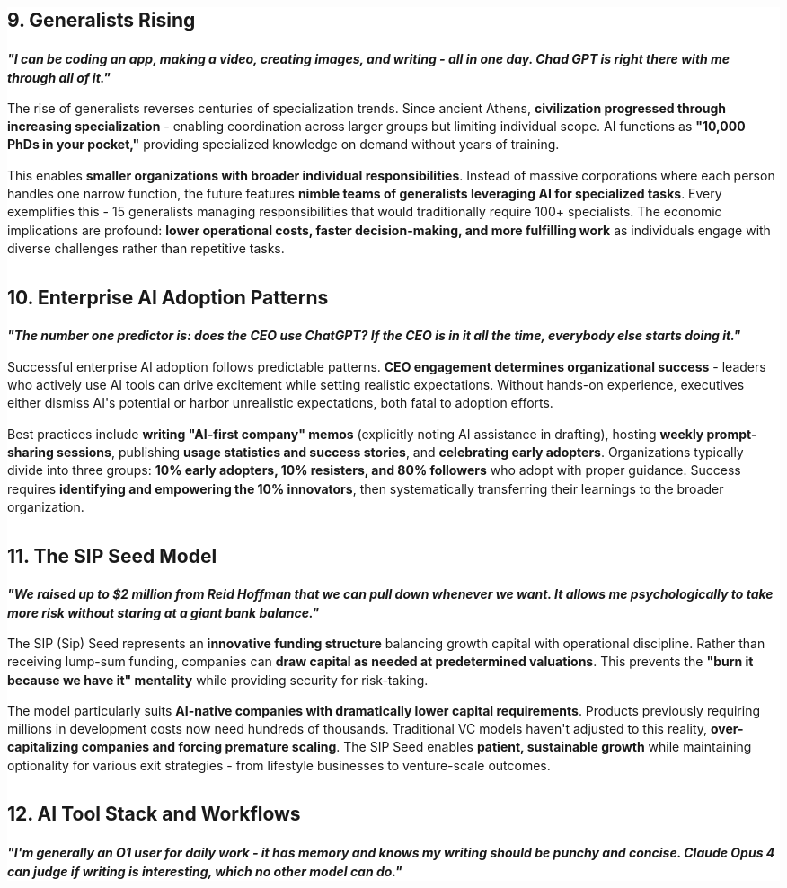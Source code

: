 ## 9. Generalists Rising

***"I can be coding an app, making a video, creating images, and writing - all in one day. Chad GPT is right there with me through all of it."***

The rise of generalists reverses centuries of specialization trends. Since ancient Athens, **civilization progressed through increasing specialization** - enabling coordination across larger groups but limiting individual scope. AI functions as **"10,000 PhDs in your pocket,"** providing specialized knowledge on demand without years of training.

This enables **smaller organizations with broader individual responsibilities**. Instead of massive corporations where each person handles one narrow function, the future features **nimble teams of generalists leveraging AI for specialized tasks**. Every exemplifies this - 15 generalists managing responsibilities that would traditionally require 100+ specialists. The economic implications are profound: **lower operational costs, faster decision-making, and more fulfilling work** as individuals engage with diverse challenges rather than repetitive tasks.

## 10. Enterprise AI Adoption Patterns

***"The number one predictor is: does the CEO use ChatGPT? If the CEO is in it all the time, everybody else starts doing it."***

Successful enterprise AI adoption follows predictable patterns. **CEO engagement determines organizational success** - leaders who actively use AI tools can drive excitement while setting realistic expectations. Without hands-on experience, executives either dismiss AI's potential or harbor unrealistic expectations, both fatal to adoption efforts.

Best practices include **writing "AI-first company" memos** (explicitly noting AI assistance in drafting), hosting **weekly prompt-sharing sessions**, publishing **usage statistics and success stories**, and **celebrating early adopters**. Organizations typically divide into three groups: **10% early adopters, 10% resisters, and 80% followers** who adopt with proper guidance. Success requires **identifying and empowering the 10% innovators**, then systematically transferring their learnings to the broader organization.

## 11. The SIP Seed Model

***"We raised up to $2 million from Reid Hoffman that we can pull down whenever we want. It allows me psychologically to take more risk without staring at a giant bank balance."***

The SIP (Sip) Seed represents an **innovative funding structure** balancing growth capital with operational discipline. Rather than receiving lump-sum funding, companies can **draw capital as needed at predetermined valuations**. This prevents the **"burn it because we have it" mentality** while providing security for risk-taking.

The model particularly suits **AI-native companies with dramatically lower capital requirements**. Products previously requiring millions in development costs now need hundreds of thousands. Traditional VC models haven't adjusted to this reality, **over-capitalizing companies and forcing premature scaling**. The SIP Seed enables **patient, sustainable growth** while maintaining optionality for various exit strategies - from lifestyle businesses to venture-scale outcomes.

## 12. AI Tool Stack and Workflows

***"I'm generally an O1 user for daily work - it has memory and knows my writing should be punchy and concise. Claude Opus 4 can judge if writing is interesting, which no other model can do."***
